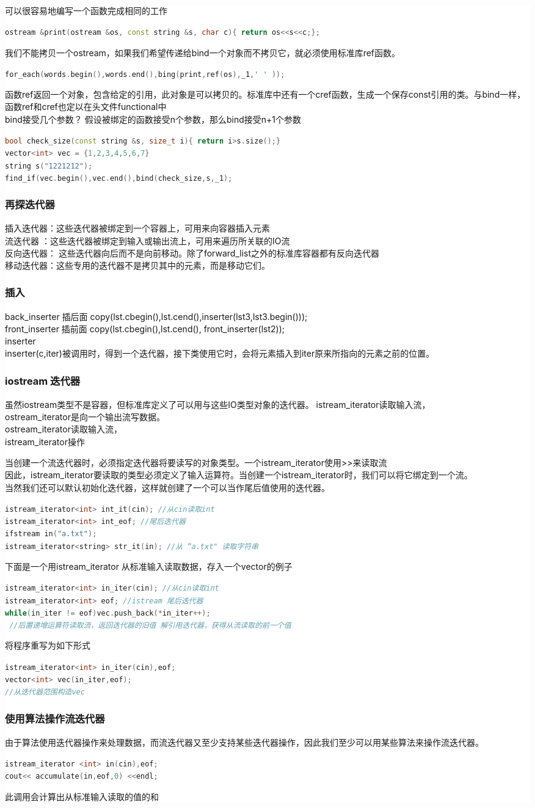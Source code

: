 可以很容易地编写一个函数完成相同的工作<br>
```cpp
ostream &print(ostream &os, const string &s, char c){ return os<<s<<c;};
```
我们不能拷贝一个ostream，如果我们希望传递给bind一个对象而不拷贝它，就必须使用标准库ref函数。<br>
```cpp
for_each(words.begin(),words.end(),bing(print,ref(os),_1,' ' ));
```
函数ref返回一个对象，包含给定的引用，此对象是可以拷贝的。标准库中还有一个cref函数，生成一个保存const引用的类。与bind一样，函数ref和cref也定以在头文件functional中<br>
bind接受几个参数？  假设被绑定的函数接受n个参数，那么bind接受n+1个参数<br>
```cpp
bool check_size(const string &s, size_t i){ return i>s.size();}
vector<int> vec = {1,2,3,4,5,6,7}
string s("1221212");
find_if(vec.begin(),vec.end(),bind(check_size,s,_1);
```
### 再探迭代器
插入迭代器：这些迭代器被绑定到一个容器上，可用来向容器插入元素<br>
流迭代器 ：这些迭代器被绑定到输入或输出流上，可用来遍历所关联的IO流<br>
反向迭代器： 这些迭代器向后而不是向前移动。除了forward_list之外的标准库容器都有反向迭代器<br>
移动迭代器：这些专用的迭代器不是拷贝其中的元素，而是移动它们。<br>
### 插入
back_inserter 插后面 copy(lst.cbegin(),lst.cend(),inserter(lst3,lst3.begin()));<br>
front_inserter 插前面 copy(lst.cbegin(),lst.cend(), front_inserter(lst2));<br>
inserter<br>
inserter(c,iter)被调用时，得到一个迭代器，接下类使用它时，会将元素插入到iter原来所指向的元素之前的位置。<br>
### iostream 迭代器
虽然iostream类型不是容器，但标准库定义了可以用与这些IO类型对象的迭代器。 istream_iterator读取输入流，<br>
ostream_iterator是向一个输出流写数据。<br>
ostream_iterator读取输入流，<br>
istream_iterator操作<br>

当创建一个流迭代器时，必须指定迭代器将要读写的对象类型。一个istream_iterator使用>>来读取流<br>
因此，istream_iterator要读取的类型必须定义了输入运算符。当创建一个istream_iterator时，我们可以将它绑定到一个流。<br>
当然我们还可以默认初始化迭代器，这样就创建了一个可以当作尾后值使用的迭代器。<br>
```cpp
istream_iterator<int> int_it(cin); //从cin读取int
istream_iterator<int> int_eof; //尾后迭代器
ifstream in("a.txt");
istream_iterator<string> str_it(in); //从 “a.txt" 读取字符串
```
下面是一个用istream_iterator 从标准输入读取数据，存入一个vector的例子<br>
```cpp
istream_iterator<int> in_iter(cin); //从cin读取int
istream_iterator<int> eof; //istream 尾后迭代器
while(in_iter != eof)vec.push_back(*in_iter++); 
 //后置递增运算符读取流，返回迭代器的旧值 解引用迭代器，获得从流读取的前一个值
 ```
将程序重写为如下形式
```cpp
istream_iterator<int> in_iter(cin),eof; 
vector<int> vec(in_iter,eof); 
//从迭代器范围构造vec
```
### 使用算法操作流迭代器
由于算法使用迭代器操作来处理数据，而流迭代器又至少支持某些迭代器操作，因此我们至少可以用某些算法来操作流迭代器。<br>
```cpp
istream_iterator <int> in(cin),eof;
cout<< accumulate(in,eof,0) <<endl;
```
此调用会计算出从标准输入读取的值的和<br>
